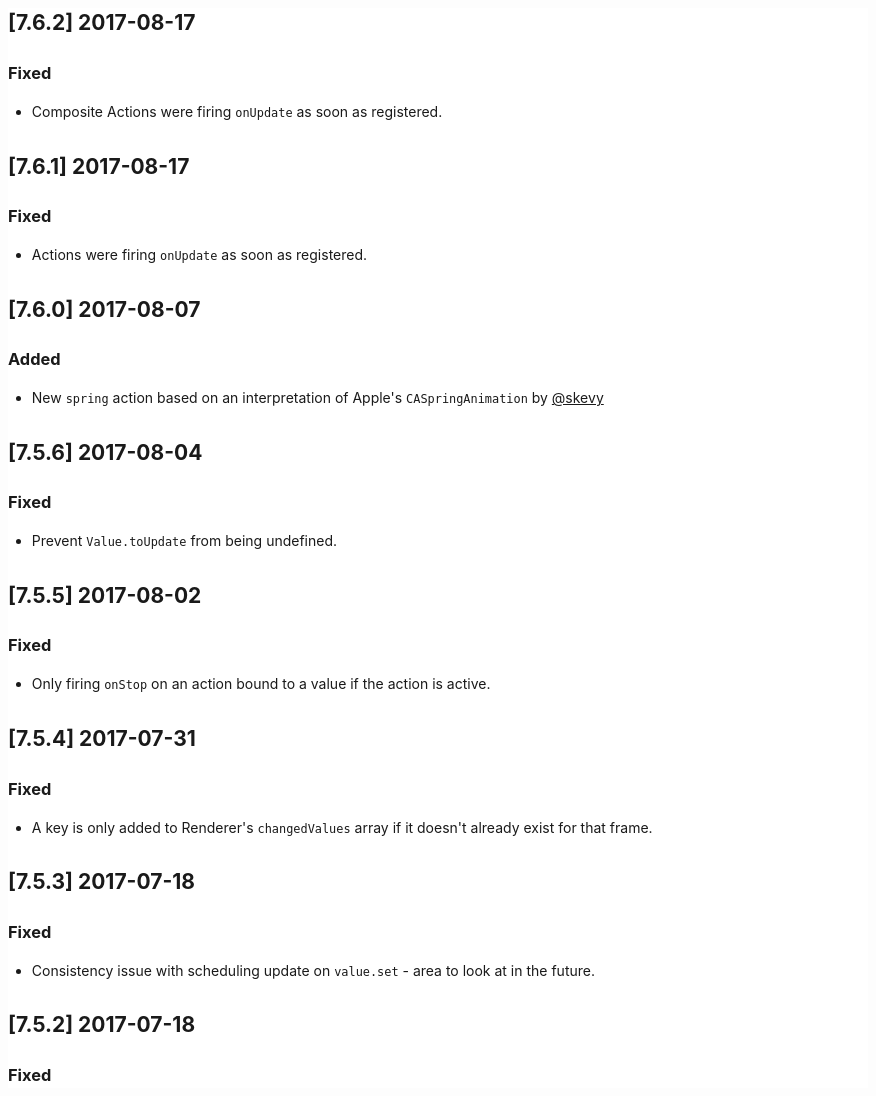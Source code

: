 ## [7.6.2] 2017-08-17

### Fixed

* Composite Actions were firing `onUpdate` as soon as registered.

## [7.6.1] 2017-08-17

### Fixed

* Actions were firing `onUpdate` as soon as registered.

## [7.6.0] 2017-08-07

### Added

* New `spring` action based on an interpretation of Apple's `CASpringAnimation` by [@skevy](https://github.com/skevy)

## [7.5.6] 2017-08-04

### Fixed

* Prevent `Value.toUpdate` from being undefined.

## [7.5.5] 2017-08-02

### Fixed

* Only firing `onStop` on an action bound to a value if the action is active.

## [7.5.4] 2017-07-31

### Fixed

* A key is only added to Renderer's `changedValues` array if it doesn't already exist for that frame.

## [7.5.3] 2017-07-18

### Fixed

* Consistency issue with scheduling update on `value.set` - area to look at in the future.

## [7.5.2] 2017-07-18

### Fixed
